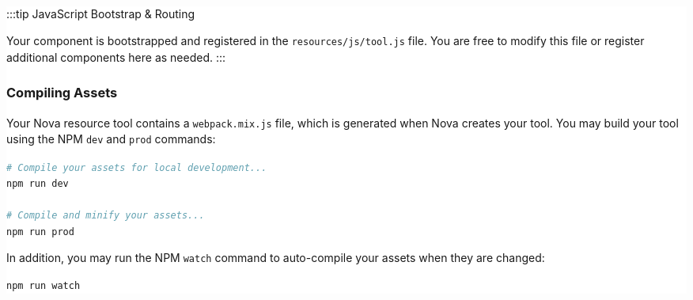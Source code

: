 :::tip JavaScript Bootstrap & Routing

Your component is bootstrapped and registered in the `resources/js/tool.js` file. You are free to modify this file or register additional components here as needed.
:::

### Compiling Assets

Your Nova resource tool contains a `webpack.mix.js` file, which is generated when Nova creates your tool. You may build your tool using the NPM `dev` and `prod` commands:

```bash
# Compile your assets for local development...
npm run dev

# Compile and minify your assets...
npm run prod
```

In addition, you may run the NPM `watch` command to auto-compile your assets when they are changed:

```bash
npm run watch
```
